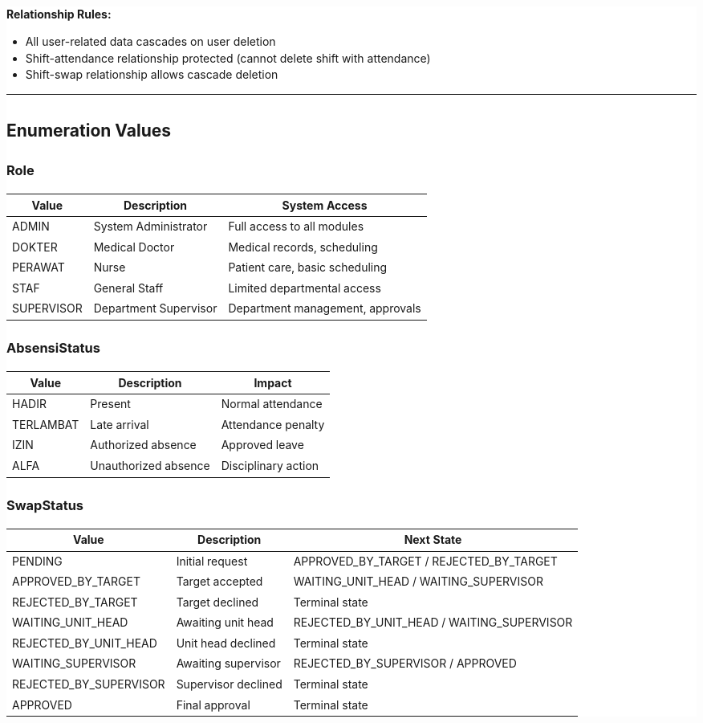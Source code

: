 **Relationship Rules:**

- All user-related data cascades on user deletion
- Shift-attendance relationship protected (cannot delete shift with attendance)
- Shift-swap relationship allows cascade deletion

---

## Enumeration Values

### Role

| Value      | Description           | System Access                    |
| ---------- | --------------------- | -------------------------------- |
| ADMIN      | System Administrator  | Full access to all modules       |
| DOKTER     | Medical Doctor        | Medical records, scheduling      |
| PERAWAT    | Nurse                 | Patient care, basic scheduling   |
| STAF       | General Staff         | Limited departmental access      |
| SUPERVISOR | Department Supervisor | Department management, approvals |

### AbsensiStatus

| Value     | Description          | Impact              |
| --------- | -------------------- | ------------------- |
| HADIR     | Present              | Normal attendance   |
| TERLAMBAT | Late arrival         | Attendance penalty  |
| IZIN      | Authorized absence   | Approved leave      |
| ALFA      | Unauthorized absence | Disciplinary action |

### SwapStatus

| Value                  | Description         | Next State                                 |
| ---------------------- | ------------------- | ------------------------------------------ |
| PENDING                | Initial request     | APPROVED_BY_TARGET / REJECTED_BY_TARGET    |
| APPROVED_BY_TARGET     | Target accepted     | WAITING_UNIT_HEAD / WAITING_SUPERVISOR     |
| REJECTED_BY_TARGET     | Target declined     | Terminal state                             |
| WAITING_UNIT_HEAD      | Awaiting unit head  | REJECTED_BY_UNIT_HEAD / WAITING_SUPERVISOR |
| REJECTED_BY_UNIT_HEAD  | Unit head declined  | Terminal state                             |
| WAITING_SUPERVISOR     | Awaiting supervisor | REJECTED_BY_SUPERVISOR / APPROVED          |
| REJECTED_BY_SUPERVISOR | Supervisor declined | Terminal state                             |
| APPROVED               | Final approval      | Terminal state                             |
